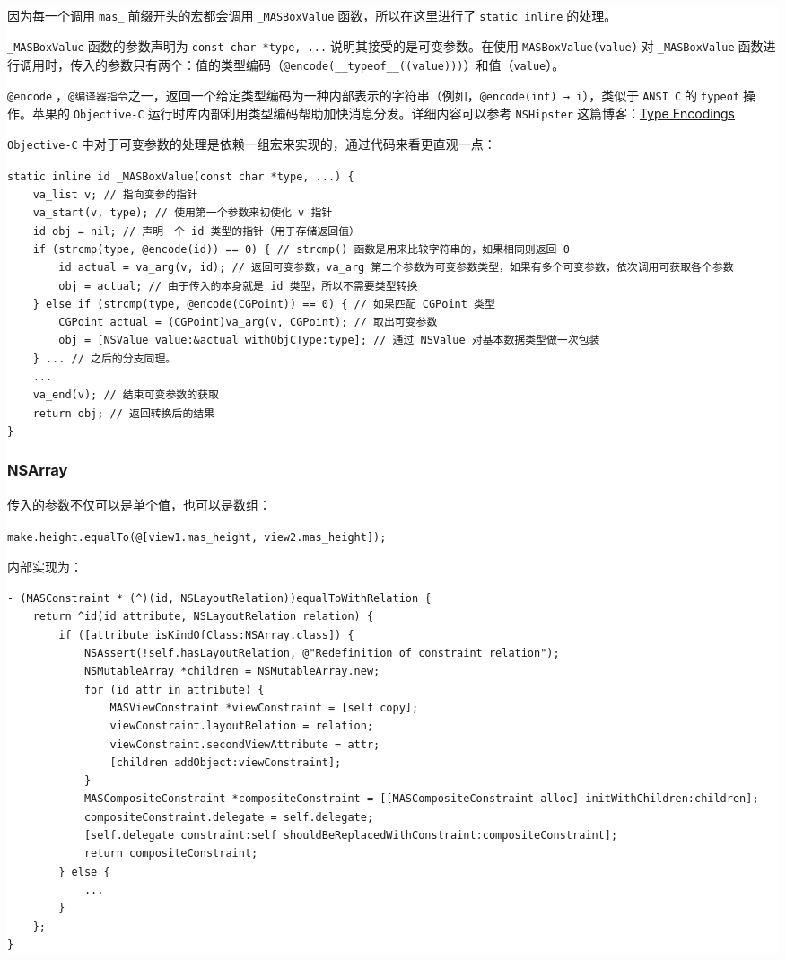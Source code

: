 因为每一个调用 `mas_` 前缀开头的宏都会调用 `_MASBoxValue` 函数，所以在这里进行了 `static inline` 的处理。

`_MASBoxValue` 函数的参数声明为 `const char *type, ...` 说明其接受的是可变参数。在使用 `MASBoxValue(value)` 对 `_MASBoxValue` 函数进行调用时，传入的参数只有两个：值的类型编码（`@encode(__typeof__((value)))`）和值（`value`）。

`@encode` ，`@编译器指令`之一，返回一个给定类型编码为一种内部表示的字符串（例如，`@encode(int) → i`），类似于 `ANSI C` 的 `typeof` 操作。苹果的 `Objective-C` 运行时库内部利用类型编码帮助加快消息分发。详细内容可以参考 `NSHipster` 这篇博客：[Type Encodings](http://nshipster.cn/type-encodings/)

`Objective-C` 中对于可变参数的处理是依赖一组宏来实现的，通过代码来看更直观一点：

```
static inline id _MASBoxValue(const char *type, ...) {
    va_list v; // 指向变参的指针
    va_start(v, type); // 使用第一个参数来初使化 v 指针
    id obj = nil; // 声明一个 id 类型的指针（用于存储返回值）
    if (strcmp(type, @encode(id)) == 0) { // strcmp() 函数是用来比较字符串的，如果相同则返回 0
        id actual = va_arg(v, id); // 返回可变参数，va_arg 第二个参数为可变参数类型，如果有多个可变参数，依次调用可获取各个参数
        obj = actual; // 由于传入的本身就是 id 类型，所以不需要类型转换
    } else if (strcmp(type, @encode(CGPoint)) == 0) { // 如果匹配 CGPoint 类型
        CGPoint actual = (CGPoint)va_arg(v, CGPoint); // 取出可变参数
        obj = [NSValue value:&actual withObjCType:type]; // 通过 NSValue 对基本数据类型做一次包装
    } ... // 之后的分支同理。
    ...
    va_end(v); // 结束可变参数的获取
    return obj; // 返回转换后的结果
}
```

### NSArray

传入的参数不仅可以是单个值，也可以是数组：

```
make.height.equalTo(@[view1.mas_height, view2.mas_height]);
```

内部实现为：

```
- (MASConstraint * (^)(id, NSLayoutRelation))equalToWithRelation {
    return ^id(id attribute, NSLayoutRelation relation) {
        if ([attribute isKindOfClass:NSArray.class]) {
            NSAssert(!self.hasLayoutRelation, @"Redefinition of constraint relation");
            NSMutableArray *children = NSMutableArray.new;
            for (id attr in attribute) {
                MASViewConstraint *viewConstraint = [self copy];
                viewConstraint.layoutRelation = relation;
                viewConstraint.secondViewAttribute = attr;
                [children addObject:viewConstraint];
            }
            MASCompositeConstraint *compositeConstraint = [[MASCompositeConstraint alloc] initWithChildren:children];
            compositeConstraint.delegate = self.delegate;
            [self.delegate constraint:self shouldBeReplacedWithConstraint:compositeConstraint];
            return compositeConstraint;
        } else {
            ...
        }
    };
}
```

